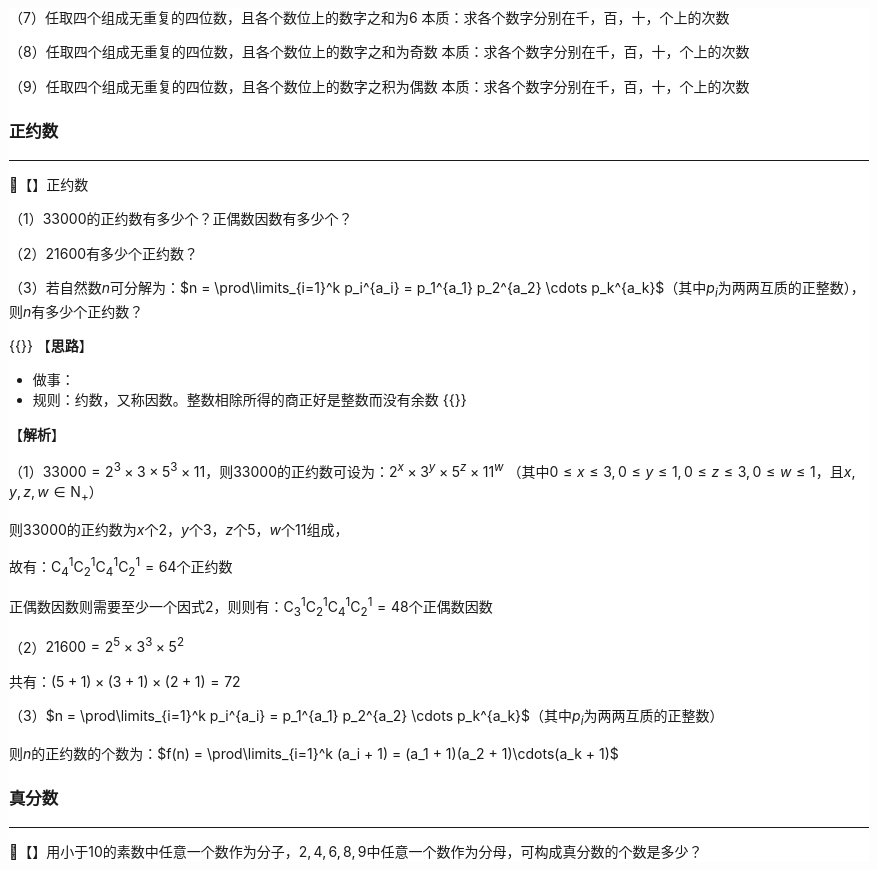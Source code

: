 （7）任取四个组成无重复的四位数，且各个数位上的数字之和为6
本质：求各个数字分别在千，百，十，个上的次数

（8）任取四个组成无重复的四位数，且各个数位上的数字之和为奇数
本质：求各个数字分别在千，百，十，个上的次数

（9）任取四个组成无重复的四位数，且各个数位上的数字之积为偶数
本质：求各个数字分别在千，百，十，个上的次数









### 正约数

---
&#128311;【】正约数

（1）$33000$的正约数有多少个？正偶数因数有多少个？

（2）$21600$有多少个正约数？

（3）若自然数$n$可分解为：$n =  \prod\limits_{i=1}^k p_i^{a_i} = p_1^{a_1} p_2^{a_2} \cdots p_k^{a_k}$（其中$p_i$为两两互质的正整数），则$n$有多少个正约数？

{{<alert color="primary">}}
【**思路**】
- 做事：
- 规则：约数，又称因数。整数相除所得的商正好是整数而没有余数
{{</alert>}}

【**解析**】

（1）$33000={{2}^{3}}\times 3\times {{5}^{3}}\times 11$，则$33000$的正约数可设为：${{2}^{x}}\times {{3}^{y}}\times {{5}^{z}}\times {{11}^{w}}$
（其中$0\le x\le 3,0\le y\le 1,0\le z\le 3,0\le w\le 1$，且$x,y,z,w\in {{\operatorname{N}} _ {+}}$）

则$33000$的正约数为$x$个$2$，$y$个$3$，$z$个$5$，$w$个$11$组成，

故有：$\operatorname{C} _ {4}^{1}\operatorname{C} _ {2}^{1}\operatorname{C} _ {4}^{1}\operatorname{C} _ {2}^{1}=64$个正约数

正偶数因数则需要至少一个因式$2$，则则有：$\operatorname{C} _ {3}^{1}\operatorname{C} _ {2}^{1}\operatorname{C} _ {4}^{1}\operatorname{C} _ {2}^{1}=48$个正偶数因数

（2）$21600={{2}^{5}}\times {{3}^{3}}\times {{5}^{2}}$

共有：$\left( 5+1 \right)\times \left( 3+1 \right)\times \left( 2+1 \right)=72$

（3）$n =  \prod\limits_{i=1}^k p_i^{a_i} = p_1^{a_1} p_2^{a_2} \cdots p_k^{a_k}$（其中$p_i$为两两互质的正整数）

则$n$的正约数的个数为：$f(n) = \prod\limits_{i=1}^k (a_i + 1) = (a_1 + 1)(a_2 + 1)\cdots(a_k + 1)$



### 真分数
---
&#128311;【】用小于$10$的素数中任意一个数作为分子，$2,4,6,8,9$中任意一个数作为分母，可构成真分数的个数是多少？
